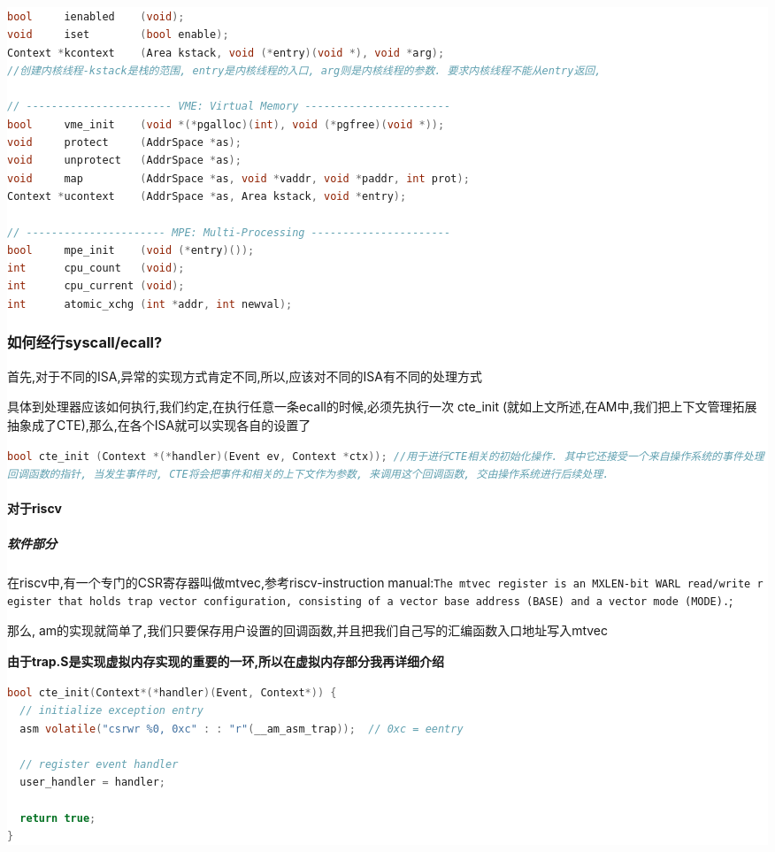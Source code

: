 ```c
bool     ienabled    (void);
void     iset        (bool enable);
Context *kcontext    (Area kstack, void (*entry)(void *), void *arg);
//创建内核线程-kstack是栈的范围, entry是内核线程的入口, arg则是内核线程的参数. 要求内核线程不能从entry返回,

// ----------------------- VME: Virtual Memory -----------------------
bool     vme_init    (void *(*pgalloc)(int), void (*pgfree)(void *));
void     protect     (AddrSpace *as);
void     unprotect   (AddrSpace *as);
void     map         (AddrSpace *as, void *vaddr, void *paddr, int prot);
Context *ucontext    (AddrSpace *as, Area kstack, void *entry);

// ---------------------- MPE: Multi-Processing ----------------------
bool     mpe_init    (void (*entry)());
int      cpu_count   (void);
int      cpu_current (void);
int      atomic_xchg (int *addr, int newval);

```

### 如何经行syscall/ecall?

首先,对于不同的ISA,异常的实现方式肯定不同,所以,应该对不同的ISA有不同的处理方式

具体到处理器应该如何执行,我们约定,在执行任意一条ecall的时候,必须先执行一次 cte_init (就如上文所述,在AM中,我们把上下文管理拓展抽象成了CTE),那么,在各个ISA就可以实现各自的设置了

```c
bool cte_init (Context *(*handler)(Event ev, Context *ctx)); //用于进行CTE相关的初始化操作. 其中它还接受一个来自操作系统的事件处理回调函数的指针, 当发生事件时, CTE将会把事件和相关的上下文作为参数, 来调用这个回调函数, 交由操作系统进行后续处理.

```

#### 对于riscv

##### 软件部分

在riscv中,有一个专门的CSR寄存器叫做mtvec,参考riscv-instruction manual:`The mtvec register is an MXLEN-bit WARL read/write register that holds trap vector configuration,
consisting of a vector base address (BASE) and a vector mode (MODE).`;

那么, am的实现就简单了,我们只要保存用户设置的回调函数,并且把我们自己写的汇编函数入口地址写入mtvec

**由于trap.S是实现虚拟内存实现的重要的一环,所以在虚拟内存部分我再详细介绍**

```c
bool cte_init(Context*(*handler)(Event, Context*)) {
  // initialize exception entry
  asm volatile("csrwr %0, 0xc" : : "r"(__am_asm_trap));  // 0xc = eentry

  // register event handler
  user_handler = handler;

  return true;
}

```
